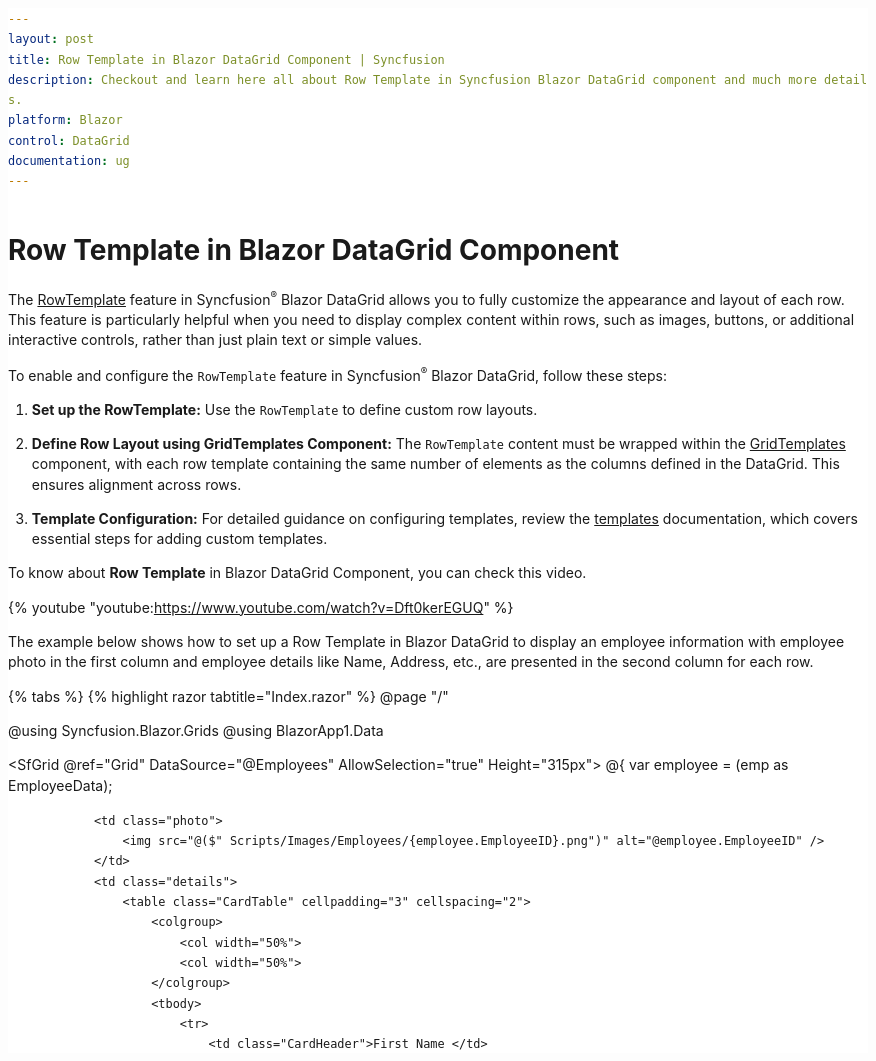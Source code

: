 ```yaml
---
layout: post
title: Row Template in Blazor DataGrid Component | Syncfusion
description: Checkout and learn here all about Row Template in Syncfusion Blazor DataGrid component and much more details.
platform: Blazor
control: DataGrid
documentation: ug
---
```


# Row Template in Blazor DataGrid Component

The [RowTemplate](https://help.syncfusion.com/cr/blazor/Syncfusion.Blazor.Grids.GridTemplates.html#Syncfusion_Blazor_Grids_GridTemplates_RowTemplate) feature in Syncfusion<sup style="font-size:70%">&reg;</sup> Blazor DataGrid allows you to fully customize the appearance and layout of each row. This feature is particularly helpful when you need to display complex content within rows, such as images, buttons, or additional interactive controls, rather than just plain text or simple values.

To enable and configure the `RowTemplate` feature in Syncfusion<sup style="font-size:70%">&reg;</sup> Blazor DataGrid, follow these steps:

1. **Set up the RowTemplate:** Use the `RowTemplate` to define custom row layouts.

2. **Define Row Layout using GridTemplates Component:** The `RowTemplate` content must be wrapped within the [GridTemplates](https://blazor.syncfusion.com/documentation/datagrid/templates#gridtemplates-component) component, with each row template containing the same number of **<td>** elements as the columns defined in the DataGrid. This ensures alignment across rows.

3. **Template Configuration:** For detailed guidance on configuring templates, review the [templates](https://blazor.syncfusion.com/documentation/datagrid/templates#templates) documentation, which covers essential steps for adding custom templates.

To know about **Row Template** in Blazor DataGrid Component, you can check this video.

{% youtube "youtube:https://www.youtube.com/watch?v=Dft0kerEGUQ" %}

The example below shows how to set up a Row Template in Blazor DataGrid to display an employee information with employee photo in the first column and employee details like Name, Address, etc., are presented in the second column for each row.

{% tabs %}
{% highlight razor tabtitle="Index.razor" %}
@page "/"

@using Syncfusion.Blazor.Grids
@using BlazorApp1.Data

<SfGrid @ref="Grid" DataSource="@Employees" AllowSelection="true" Height="315px">
    <GridTemplates>
        <RowTemplate Context="emp">
            @{
                var employee = (emp as EmployeeData);

                <td class="photo">
                    <img src="@($" Scripts/Images/Employees/{employee.EmployeeID}.png")" alt="@employee.EmployeeID" />
                </td>
                <td class="details">
                    <table class="CardTable" cellpadding="3" cellspacing="2">
                        <colgroup>
                            <col width="50%">
                            <col width="50%">
                        </colgroup>
                        <tbody>
                            <tr>
                                <td class="CardHeader">First Name </td>